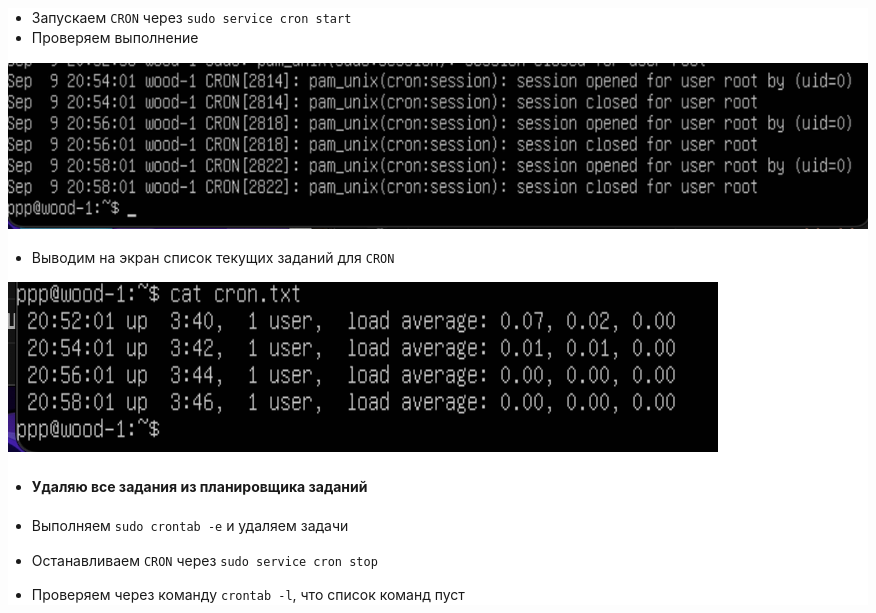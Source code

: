 *  Запускаем ``CRON`` через ``sudo service cron start``
* Проверяем выполнение 

![66](a15.2.png)

* Выводим на экран список текущих заданий для ``CRON``

![67](a15.3.png)

* #### Удаляю все задания из планировщика заданий

* Выполняем ``sudo crontab -e`` и удаляем задачи
* Останавливаем ``CRON`` через ``sudo service cron stop``
* Проверяем через команду ``crontab -l``, что список команд пуст
